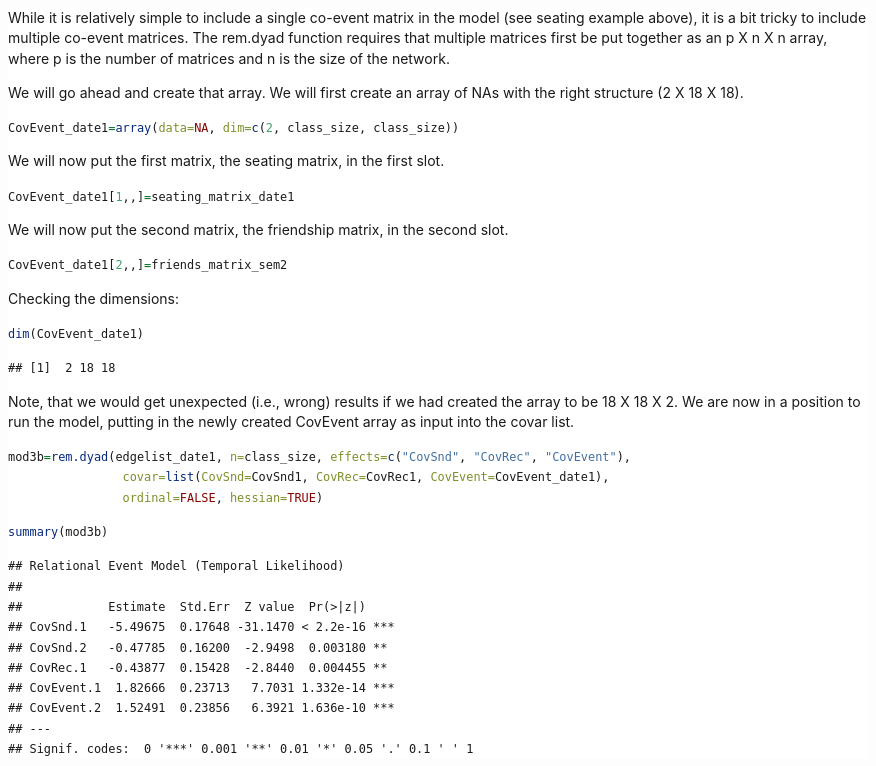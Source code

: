 While it is relatively simple to include a single co-event matrix in the
model (see seating example above), it is a bit tricky to include
multiple co-event matrices. The rem.dyad function requires that multiple
matrices first be put together as an p X n X n array, where p is the
number of matrices and n is the size of the network.

We will go ahead and create that array. We will first create an array of
NAs with the right structure (2 X 18 X 18).

``` r
CovEvent_date1=array(data=NA, dim=c(2, class_size, class_size))
```

We will now put the first matrix, the seating matrix, in the first slot.

``` r
CovEvent_date1[1,,]=seating_matrix_date1
```

We will now put the second matrix, the friendship matrix, in the second
slot.

``` r
CovEvent_date1[2,,]=friends_matrix_sem2
```

Checking the dimensions:

``` r
dim(CovEvent_date1)
```

    ## [1]  2 18 18

Note, that we would get unexpected (i.e., wrong) results if we had
created the array to be 18 X 18 X 2. We are now in a position to run the
model, putting in the newly created CovEvent array as input into the
covar
list.

``` r
mod3b=rem.dyad(edgelist_date1, n=class_size, effects=c("CovSnd", "CovRec", "CovEvent"),
                covar=list(CovSnd=CovSnd1, CovRec=CovRec1, CovEvent=CovEvent_date1), 
                ordinal=FALSE, hessian=TRUE)
```

``` r
summary(mod3b)
```

    ## Relational Event Model (Temporal Likelihood)
    ## 
    ##            Estimate  Std.Err  Z value  Pr(>|z|)    
    ## CovSnd.1   -5.49675  0.17648 -31.1470 < 2.2e-16 ***
    ## CovSnd.2   -0.47785  0.16200  -2.9498  0.003180 ** 
    ## CovRec.1   -0.43877  0.15428  -2.8440  0.004455 ** 
    ## CovEvent.1  1.82666  0.23713   7.7031 1.332e-14 ***
    ## CovEvent.2  1.52491  0.23856   6.3921 1.636e-10 ***
    ## ---
    ## Signif. codes:  0 '***' 0.001 '**' 0.01 '*' 0.05 '.' 0.1 ' ' 1